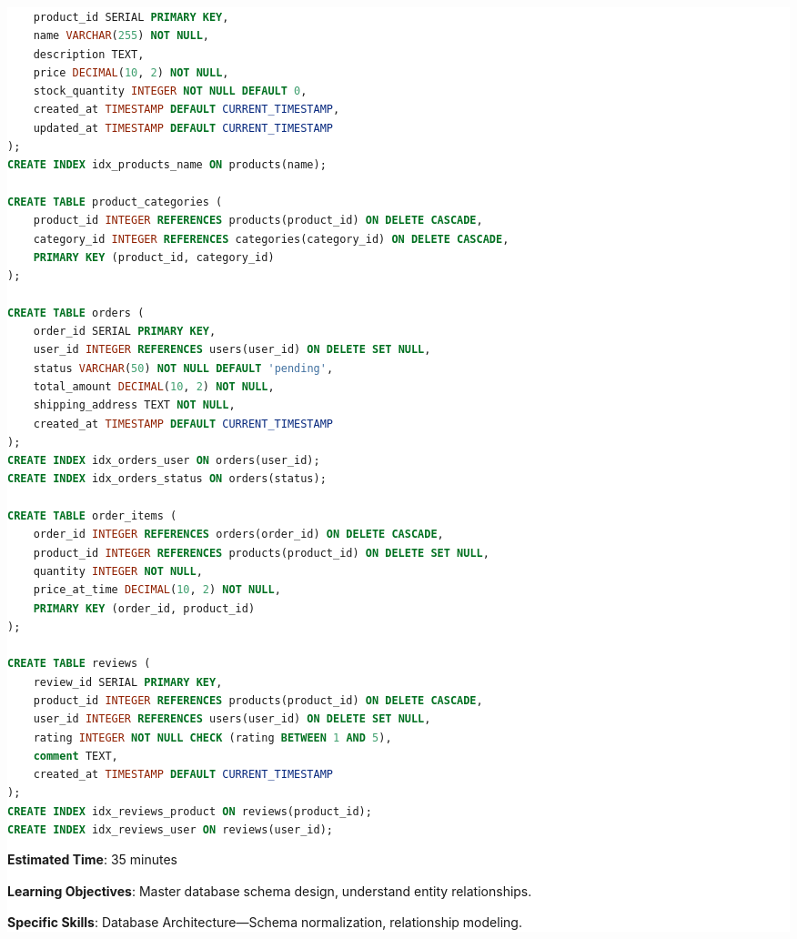 ```sql
    product_id SERIAL PRIMARY KEY,
    name VARCHAR(255) NOT NULL,
    description TEXT,
    price DECIMAL(10, 2) NOT NULL,
    stock_quantity INTEGER NOT NULL DEFAULT 0,
    created_at TIMESTAMP DEFAULT CURRENT_TIMESTAMP,
    updated_at TIMESTAMP DEFAULT CURRENT_TIMESTAMP
);
CREATE INDEX idx_products_name ON products(name);

CREATE TABLE product_categories (
    product_id INTEGER REFERENCES products(product_id) ON DELETE CASCADE,
    category_id INTEGER REFERENCES categories(category_id) ON DELETE CASCADE,
    PRIMARY KEY (product_id, category_id)
);

CREATE TABLE orders (
    order_id SERIAL PRIMARY KEY,
    user_id INTEGER REFERENCES users(user_id) ON DELETE SET NULL,
    status VARCHAR(50) NOT NULL DEFAULT 'pending',
    total_amount DECIMAL(10, 2) NOT NULL,
    shipping_address TEXT NOT NULL,
    created_at TIMESTAMP DEFAULT CURRENT_TIMESTAMP
);
CREATE INDEX idx_orders_user ON orders(user_id);
CREATE INDEX idx_orders_status ON orders(status);

CREATE TABLE order_items (
    order_id INTEGER REFERENCES orders(order_id) ON DELETE CASCADE,
    product_id INTEGER REFERENCES products(product_id) ON DELETE SET NULL,
    quantity INTEGER NOT NULL,
    price_at_time DECIMAL(10, 2) NOT NULL,
    PRIMARY KEY (order_id, product_id)
);

CREATE TABLE reviews (
    review_id SERIAL PRIMARY KEY,
    product_id INTEGER REFERENCES products(product_id) ON DELETE CASCADE,
    user_id INTEGER REFERENCES users(user_id) ON DELETE SET NULL,
    rating INTEGER NOT NULL CHECK (rating BETWEEN 1 AND 5),
    comment TEXT,
    created_at TIMESTAMP DEFAULT CURRENT_TIMESTAMP
);
CREATE INDEX idx_reviews_product ON reviews(product_id);
CREATE INDEX idx_reviews_user ON reviews(user_id);
```

**Estimated Time**: 35 minutes

**Learning Objectives**: Master database schema design, understand entity relationships.

**Specific Skills**: Database Architecture—Schema normalization, relationship modeling.
